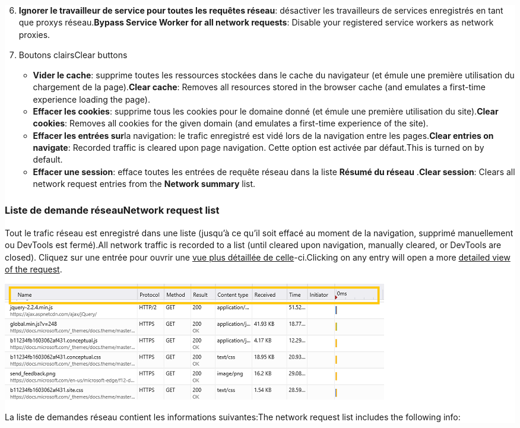 6. <span data-ttu-id="09fdc-127">**Ignorer le travailleur de service pour toutes les requêtes réseau**: désactiver les travailleurs de services enregistrés en tant que proxys réseau.</span><span class="sxs-lookup"><span data-stu-id="09fdc-127">**Bypass Service Worker for all network requests**: Disable your registered service workers as network proxies.</span></span> 

7. <span data-ttu-id="09fdc-128">Boutons clairs</span><span class="sxs-lookup"><span data-stu-id="09fdc-128">Clear buttons</span></span>

   - <span data-ttu-id="09fdc-129">**Vider le cache**: supprime toutes les ressources stockées dans le cache du navigateur (et émule une première utilisation du chargement de la page).</span><span class="sxs-lookup"><span data-stu-id="09fdc-129">**Clear cache**: Removes all resources stored in the browser cache (and emulates a first-time experience loading the page).</span></span>
   - <span data-ttu-id="09fdc-130">**Effacer les cookies**: supprime tous les cookies pour le domaine donné (et émule une première utilisation du site).</span><span class="sxs-lookup"><span data-stu-id="09fdc-130">**Clear cookies**: Removes all cookies for the given domain (and emulates a first-time experience of the site).</span></span>
   - <span data-ttu-id="09fdc-131">**Effacer les entrées sur**la navigation: le trafic enregistré est vidé lors de la navigation entre les pages.</span><span class="sxs-lookup"><span data-stu-id="09fdc-131">**Clear entries on navigate**: Recorded traffic is cleared upon page navigation.</span></span> <span data-ttu-id="09fdc-132">Cette option est activée par défaut.</span><span class="sxs-lookup"><span data-stu-id="09fdc-132">This is turned on by default.</span></span>
   - <span data-ttu-id="09fdc-133">**Effacer une session**: efface toutes les entrées de requête réseau dans la liste **Résumé du réseau** .</span><span class="sxs-lookup"><span data-stu-id="09fdc-133">**Clear session**: Clears all network request entries from the **Network summary** list.</span></span>

### <span data-ttu-id="09fdc-134">Liste de demande réseau</span><span class="sxs-lookup"><span data-stu-id="09fdc-134">Network request list</span></span>

<span data-ttu-id="09fdc-135">Tout le trafic réseau est enregistré dans une liste (jusqu’à ce qu’il soit effacé au moment de la navigation, supprimé manuellement ou DevTools est fermé).</span><span class="sxs-lookup"><span data-stu-id="09fdc-135">All network traffic is recorded to a list (until cleared upon navigation, manually cleared, or  DevTools are closed).</span></span> <span data-ttu-id="09fdc-136">Cliquez sur une entrée pour ouvrir une [vue plus détaillée de celle](#request-details)-ci.</span><span class="sxs-lookup"><span data-stu-id="09fdc-136">Clicking on any entry will open a more [detailed view of the request](#request-details).</span></span>

![Liste de demande réseau](./media/network_request_list.png)

<span data-ttu-id="09fdc-138">La liste de demandes réseau contient les informations suivantes:</span><span class="sxs-lookup"><span data-stu-id="09fdc-138">The network request list includes the following info:</span></span> 

